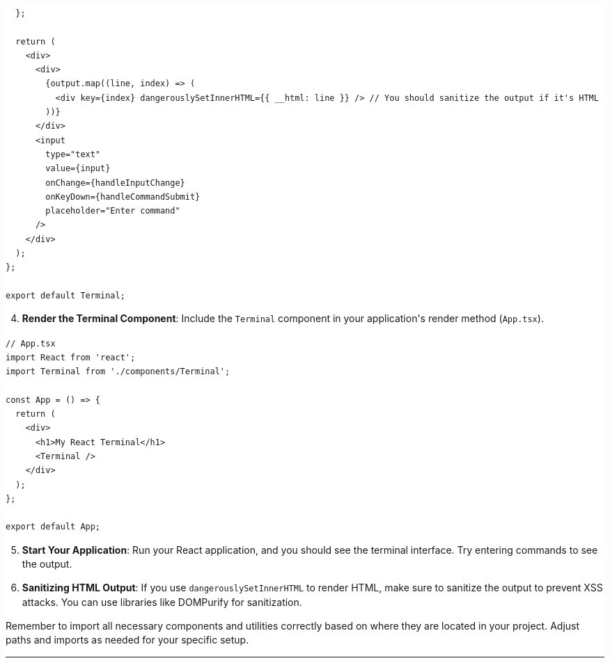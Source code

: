 ```tsx
  };

  return (
    <div>
      <div>
        {output.map((line, index) => (
          <div key={index} dangerouslySetInnerHTML={{ __html: line }} /> // You should sanitize the output if it's HTML
        ))}
      </div>
      <input
        type="text"
        value={input}
        onChange={handleInputChange}
        onKeyDown={handleCommandSubmit}
        placeholder="Enter command"
      />
    </div>
  );
};

export default Terminal;
```

4. **Render the Terminal Component**: Include the `Terminal` component in your application's render method (`App.tsx`).

```tsx
// App.tsx
import React from 'react';
import Terminal from './components/Terminal';

const App = () => {
  return (
    <div>
      <h1>My React Terminal</h1>
      <Terminal />
    </div>
  );
};

export default App;
```

5. **Start Your Application**: Run your React application, and you should see the terminal interface. Try entering commands to see the output.

6. **Sanitizing HTML Output**: If you use `dangerouslySetInnerHTML` to render HTML, make sure to sanitize the output to prevent XSS attacks. You can use libraries like DOMPurify for sanitization.

Remember to import all necessary components and utilities correctly based on where they are located in your project. Adjust paths and imports as needed for your specific setup.

---
